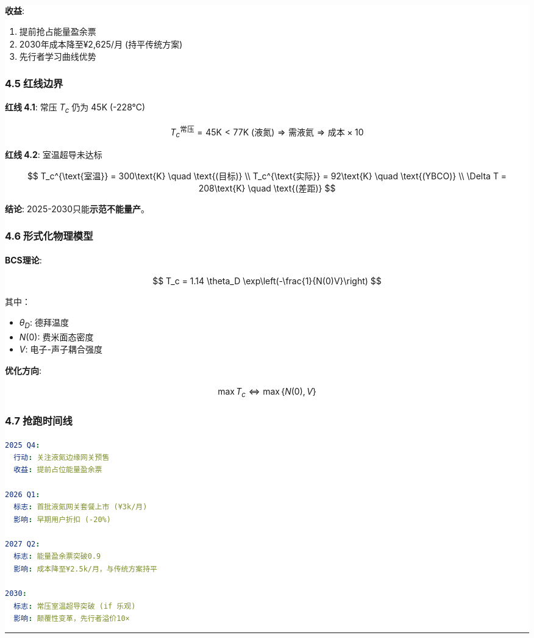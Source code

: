 **收益**:

1. 提前抢占能量盈余票
2. 2030年成本降至¥2,625/月 (持平传统方案)
3. 先行者学习曲线优势

### 4.5 红线边界

**红线 4.1**: 常压 $T_c$ 仍为 45K (-228°C)

$$
T_c^{\text{常压}} = 45\text{K} < 77\text{K (液氮)} \Rightarrow \text{需液氦} \Rightarrow \text{成本} \times 10
$$

**红线 4.2**: 室温超导未达标

$$
T_c^{\text{室温}} = 300\text{K} \quad \text{(目标)} \\
T_c^{\text{实际}} = 92\text{K} \quad \text{(YBCO)} \\
\Delta T = 208\text{K} \quad \text{(差距)}
$$

**结论**: 2025-2030只能**示范不能量产**。

### 4.6 形式化物理模型

**BCS理论**:

$$
T_c = 1.14 \theta_D \exp\left(-\frac{1}{N(0)V}\right)
$$

其中：

- $\theta_D$: 德拜温度
- $N(0)$: 费米面态密度
- $V$: 电子-声子耦合强度

**优化方向**:

$$
\max T_c \Leftrightarrow \max \{N(0), V\}
$$

### 4.7 抢跑时间线

```yaml
2025 Q4:
  行动: 关注液氮边缘网关预售
  收益: 提前占位能量盈余票
  
2026 Q1:
  标志: 首批液氮网关套餐上市 (¥3k/月)
  影响: 早期用户折扣 (-20%)
  
2027 Q2:
  标志: 能量盈余票突破0.9
  影响: 成本降至¥2.5k/月，与传统方案持平
  
2030:
  标志: 常压室温超导突破 (if 乐观)
  影响: 颠覆性变革，先行者溢价10×
```

---